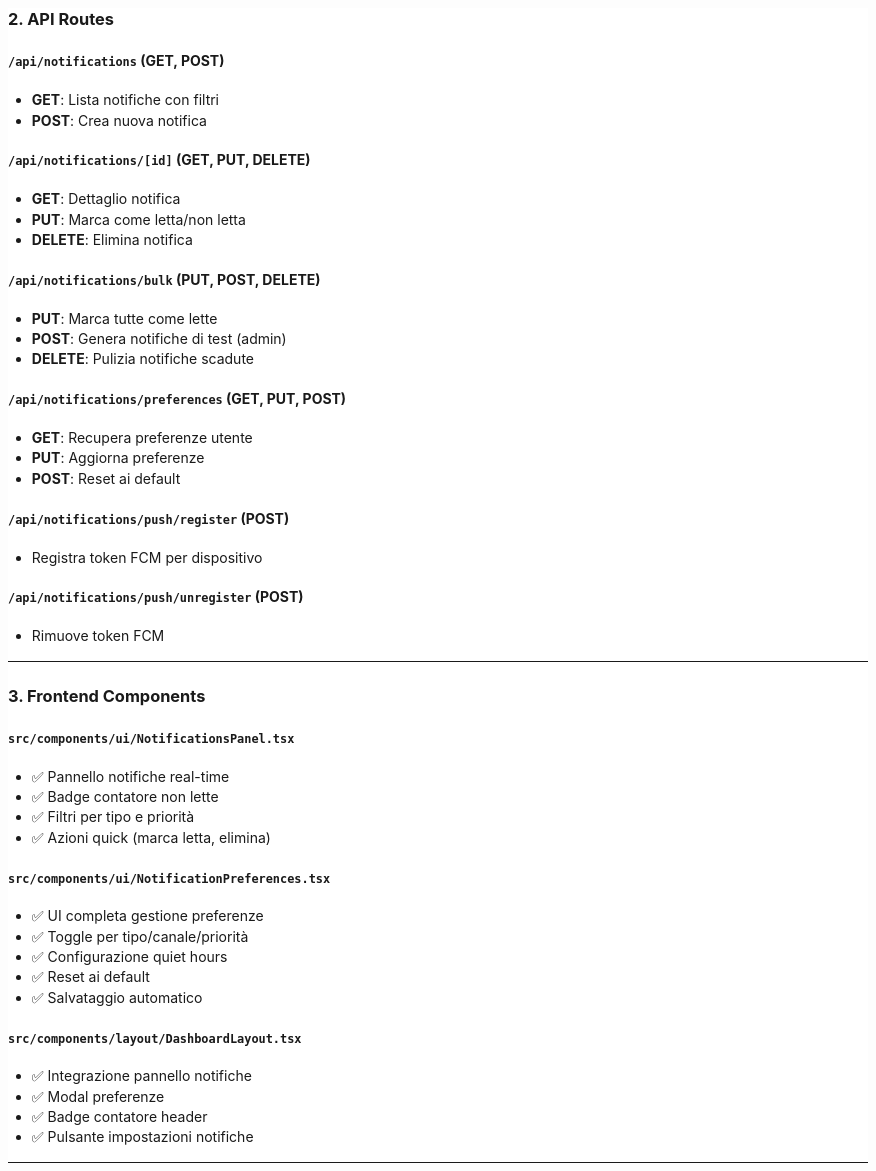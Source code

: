 
### 2. **API Routes**

#### `/api/notifications` (GET, POST)
- **GET**: Lista notifiche con filtri
- **POST**: Crea nuova notifica

#### `/api/notifications/[id]` (GET, PUT, DELETE)
- **GET**: Dettaglio notifica
- **PUT**: Marca come letta/non letta
- **DELETE**: Elimina notifica

#### `/api/notifications/bulk` (PUT, POST, DELETE)
- **PUT**: Marca tutte come lette
- **POST**: Genera notifiche di test (admin)
- **DELETE**: Pulizia notifiche scadute

#### `/api/notifications/preferences` (GET, PUT, POST)
- **GET**: Recupera preferenze utente
- **PUT**: Aggiorna preferenze
- **POST**: Reset ai default

#### `/api/notifications/push/register` (POST)
- Registra token FCM per dispositivo

#### `/api/notifications/push/unregister` (POST)
- Rimuove token FCM

---

### 3. **Frontend Components**

#### `src/components/ui/NotificationsPanel.tsx`
- ✅ Pannello notifiche real-time
- ✅ Badge contatore non lette
- ✅ Filtri per tipo e priorità
- ✅ Azioni quick (marca letta, elimina)

#### `src/components/ui/NotificationPreferences.tsx`
- ✅ UI completa gestione preferenze
- ✅ Toggle per tipo/canale/priorità
- ✅ Configurazione quiet hours
- ✅ Reset ai default
- ✅ Salvataggio automatico

#### `src/components/layout/DashboardLayout.tsx`
- ✅ Integrazione pannello notifiche
- ✅ Modal preferenze
- ✅ Badge contatore header
- ✅ Pulsante impostazioni notifiche

---
